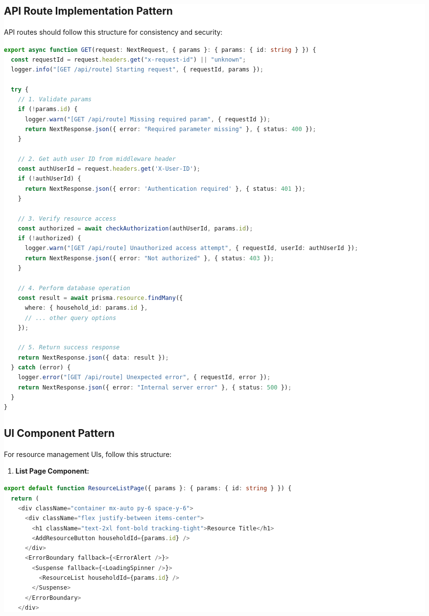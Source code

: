 ## API Route Implementation Pattern

API routes should follow this structure for consistency and security:

```typescript
export async function GET(request: NextRequest, { params }: { params: { id: string } }) {
  const requestId = request.headers.get("x-request-id") || "unknown";
  logger.info("[GET /api/route] Starting request", { requestId, params });

  try {
    // 1. Validate params
    if (!params.id) {
      logger.warn("[GET /api/route] Missing required param", { requestId });
      return NextResponse.json({ error: "Required parameter missing" }, { status: 400 });
    }

    // 2. Get auth user ID from middleware header
    const authUserId = request.headers.get('X-User-ID');
    if (!authUserId) {
      return NextResponse.json({ error: 'Authentication required' }, { status: 401 });
    }

    // 3. Verify resource access
    const authorized = await checkAuthorization(authUserId, params.id);
    if (!authorized) {
      logger.warn("[GET /api/route] Unauthorized access attempt", { requestId, userId: authUserId });
      return NextResponse.json({ error: "Not authorized" }, { status: 403 });
    }

    // 4. Perform database operation
    const result = await prisma.resource.findMany({
      where: { household_id: params.id },
      // ... other query options
    });

    // 5. Return success response
    return NextResponse.json({ data: result });
  } catch (error) {
    logger.error("[GET /api/route] Unexpected error", { requestId, error });
    return NextResponse.json({ error: "Internal server error" }, { status: 500 });
  }
}
```

## UI Component Pattern

For resource management UIs, follow this structure:

1. **List Page Component:**
```typescript
export default function ResourceListPage({ params }: { params: { id: string } }) {
  return (
    <div className="container mx-auto py-6 space-y-6">
      <div className="flex justify-between items-center">
        <h1 className="text-2xl font-bold tracking-tight">Resource Title</h1>
        <AddResourceButton householdId={params.id} />
      </div>
      <ErrorBoundary fallback={<ErrorAlert />}>
        <Suspense fallback={<LoadingSpinner />}>
          <ResourceList householdId={params.id} />
        </Suspense>
      </ErrorBoundary>
    </div>
```